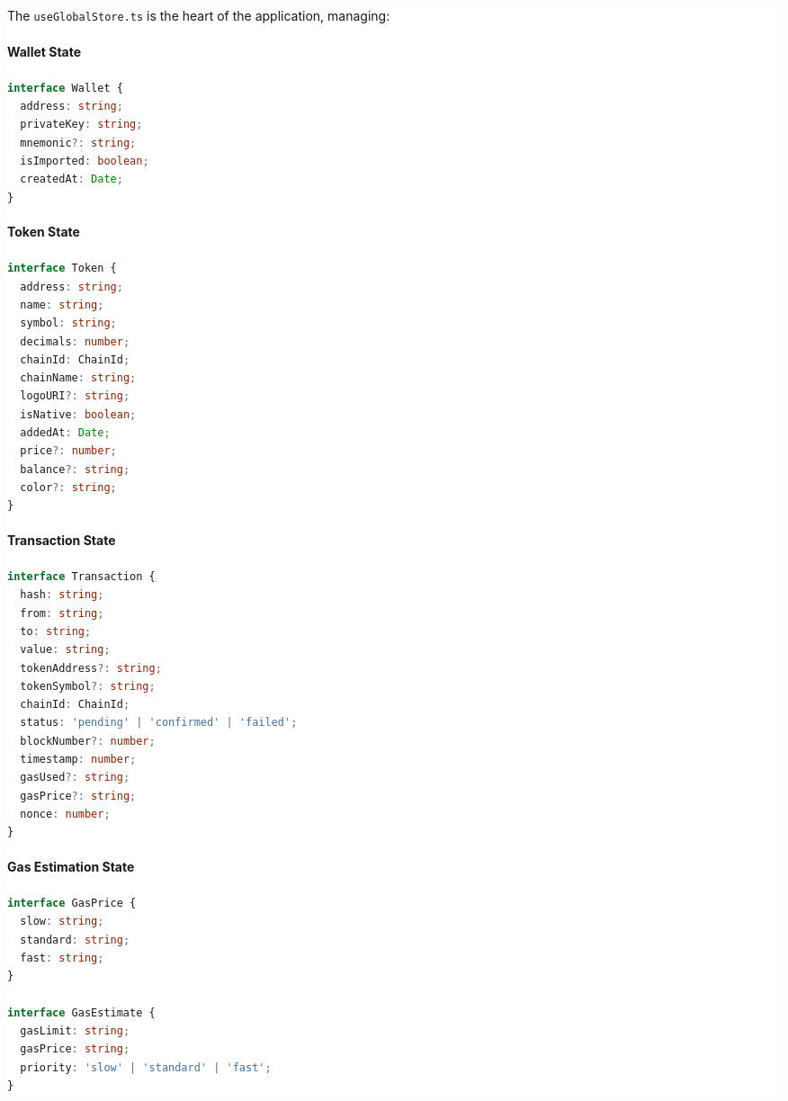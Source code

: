 The `useGlobalStore.ts` is the heart of the application, managing:

#### Wallet State
```typescript
interface Wallet {
  address: string;
  privateKey: string;
  mnemonic?: string;
  isImported: boolean;
  createdAt: Date;
}
```

#### Token State
```typescript
interface Token {
  address: string;
  name: string;
  symbol: string;
  decimals: number;
  chainId: ChainId;
  chainName: string;
  logoURI?: string;
  isNative: boolean;
  addedAt: Date;
  price?: number;
  balance?: string;
  color?: string;
}
```

#### Transaction State
```typescript
interface Transaction {
  hash: string;
  from: string;
  to: string;
  value: string;
  tokenAddress?: string;
  tokenSymbol?: string;
  chainId: ChainId;
  status: 'pending' | 'confirmed' | 'failed';
  blockNumber?: number;
  timestamp: number;
  gasUsed?: string;
  gasPrice?: string;
  nonce: number;
}
```

#### Gas Estimation State
```typescript
interface GasPrice {
  slow: string;
  standard: string;
  fast: string;
}

interface GasEstimate {
  gasLimit: string;
  gasPrice: string;
  priority: 'slow' | 'standard' | 'fast';
}
```
